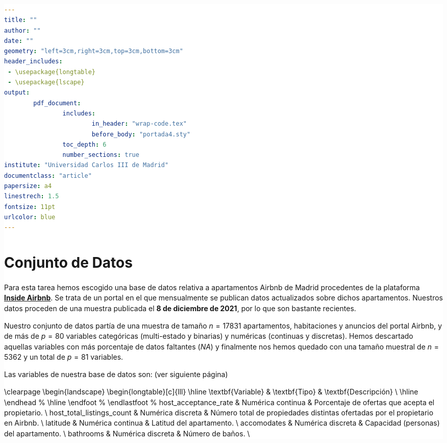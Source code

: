 ```yaml
---
title: ""
author: ""
date: ""
geometry: "left=3cm,right=3cm,top=3cm,bottom=3cm"
header_includes:
 - \usepackage{longtable}
 - \usepackage{lscape}
output: 
        pdf_document:
                includes:
                        in_header: "wrap-code.tex"
                        before_body: "portada4.sty"
                toc_depth: 6
                number_sections: true
institute: "Universidad Carlos III de Madrid"
documentclass: "article"
papersize: a4
linestrech: 1.5
fontsize: 11pt
urlcolor: blue
---
```


# Conjunto de Datos

Para esta tarea hemos escogido una base de datos relativa a apartamentos Airbnb de Madrid procedentes de la plataforma [**Inside Airbnb**](http://insideairbnb.com/get-the-data.html). Se trata de un portal en el que mensualmente se publican datos actualizados sobre dichos apartamentos. Nuestros datos proceden de una muestra publicada el **8 de diciembre de 2021**, por lo que son bastante recientes. 

Nuestro conjunto de datos partía de una muestra de tamaño $n = 17831$ apartamentos, habitaciones y anuncios del portal Airbnb, y de más de $p = 80$ variables categóricas (multi-estado y binarias) y numéricas (continuas y discretas). Hemos descartado aquellas variables con más porcentaje de datos faltantes (*NA*) y finalmente nos hemos quedado con una tamaño muestral de $n = 5362$ y un total de $p = 81$ variables.

Las variables de nuestra base de datos son: (ver siguiente página)

\clearpage
\begin{landscape}
\begin{longtable}[c]{lll}
\hline
\textbf{Variable}           & \textbf{Tipo}          & \textbf{Descripción}                                         \\ \hline
\endhead
%
\hline
\endfoot
%
\endlastfoot
%
host\_acceptance\_rate      & Numérica continua      & Porcentaje de ofertas que acepta el propietario.             \\
host\_total\_listings\_count   & Numérica discreta      & Número total de propiedades distintas ofertadas por el propietario en Airbnb.        \\
latitude                    & Numérica continua      & Latitud del apartamento.                                     \\
accomodates                 & Numérica discreta      & Capacidad (personas) del apartamento.                        \\
bathrooms                   & Numérica discreta      & Número de baños.                                             \\